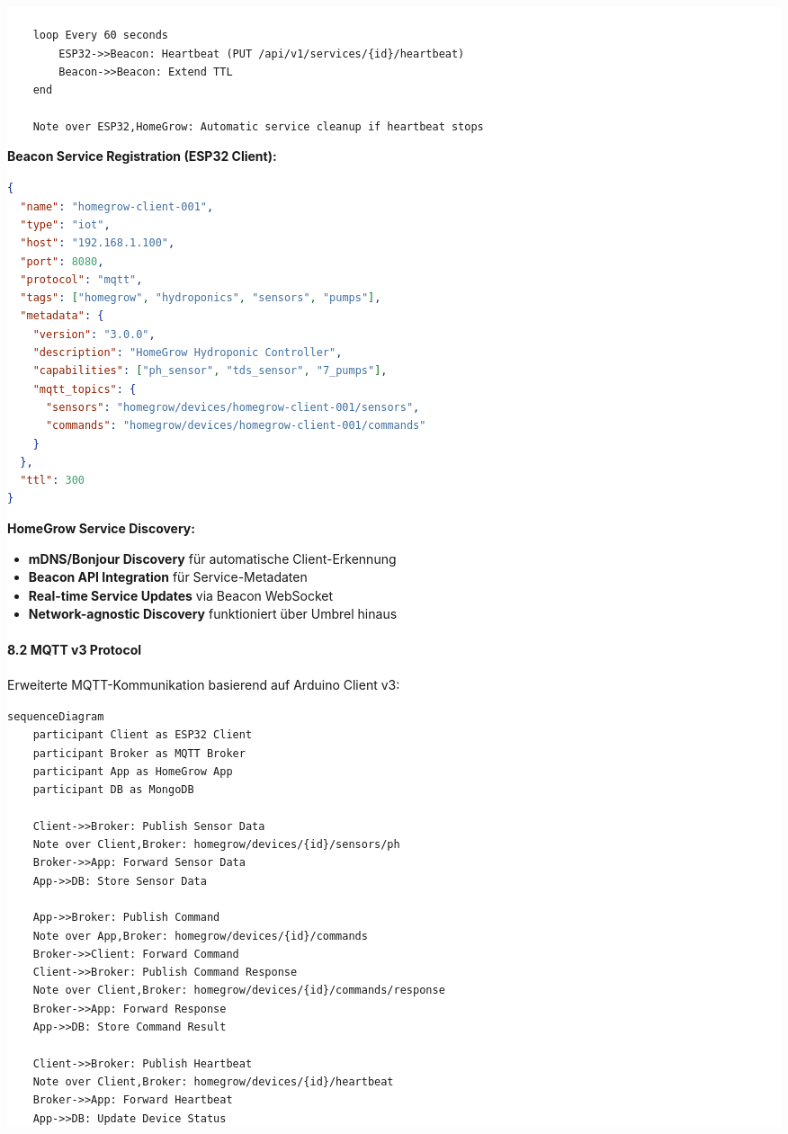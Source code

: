 ```mermaid
    
    loop Every 60 seconds
        ESP32->>Beacon: Heartbeat (PUT /api/v1/services/{id}/heartbeat)
        Beacon->>Beacon: Extend TTL
    end
    
    Note over ESP32,HomeGrow: Automatic service cleanup if heartbeat stops
```

**Beacon Service Registration (ESP32 Client):**
```json
{
  "name": "homegrow-client-001",
  "type": "iot",
  "host": "192.168.1.100",
  "port": 8080,
  "protocol": "mqtt",
  "tags": ["homegrow", "hydroponics", "sensors", "pumps"],
  "metadata": {
    "version": "3.0.0",
    "description": "HomeGrow Hydroponic Controller",
    "capabilities": ["ph_sensor", "tds_sensor", "7_pumps"],
    "mqtt_topics": {
      "sensors": "homegrow/devices/homegrow-client-001/sensors",
      "commands": "homegrow/devices/homegrow-client-001/commands"
    }
  },
  "ttl": 300
}
```

**HomeGrow Service Discovery:**
- **mDNS/Bonjour Discovery** für automatische Client-Erkennung
- **Beacon API Integration** für Service-Metadaten
- **Real-time Service Updates** via Beacon WebSocket
- **Network-agnostic Discovery** funktioniert über Umbrel hinaus

#### 8.2 MQTT v3 Protocol
Erweiterte MQTT-Kommunikation basierend auf Arduino Client v3:

```mermaid
sequenceDiagram
    participant Client as ESP32 Client
    participant Broker as MQTT Broker
    participant App as HomeGrow App
    participant DB as MongoDB
    
    Client->>Broker: Publish Sensor Data
    Note over Client,Broker: homegrow/devices/{id}/sensors/ph
    Broker->>App: Forward Sensor Data
    App->>DB: Store Sensor Data
    
    App->>Broker: Publish Command
    Note over App,Broker: homegrow/devices/{id}/commands
    Broker->>Client: Forward Command
    Client->>Broker: Publish Command Response
    Note over Client,Broker: homegrow/devices/{id}/commands/response
    Broker->>App: Forward Response
    App->>DB: Store Command Result
    
    Client->>Broker: Publish Heartbeat
    Note over Client,Broker: homegrow/devices/{id}/heartbeat
    Broker->>App: Forward Heartbeat
    App->>DB: Update Device Status
```
